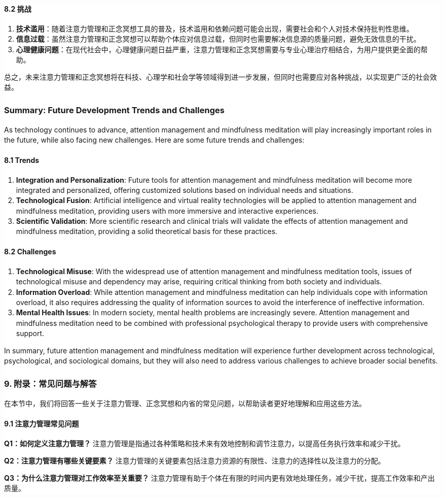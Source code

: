 #### 8.2 挑战

1. **技术滥用**：随着注意力管理和正念冥想工具的普及，技术滥用和依赖问题可能会出现，需要社会和个人对技术保持批判性思维。
2. **信息过载**：虽然注意力管理和正念冥想可以帮助个体应对信息过载，但同时也需要解决信息源的质量问题，避免无效信息的干扰。
3. **心理健康问题**：在现代社会中，心理健康问题日益严重，注意力管理和正念冥想需要与专业心理治疗相结合，为用户提供更全面的帮助。

总之，未来注意力管理和正念冥想将在科技、心理学和社会学等领域得到进一步发展，但同时也需要应对各种挑战，以实现更广泛的社会效益。

### Summary: Future Development Trends and Challenges

As technology continues to advance, attention management and mindfulness meditation will play increasingly important roles in the future, while also facing new challenges. Here are some future trends and challenges:

#### 8.1 Trends

1. **Integration and Personalization**: Future tools for attention management and mindfulness meditation will become more integrated and personalized, offering customized solutions based on individual needs and situations.
2. **Technological Fusion**: Artificial intelligence and virtual reality technologies will be applied to attention management and mindfulness meditation, providing users with more immersive and interactive experiences.
3. **Scientific Validation**: More scientific research and clinical trials will validate the effects of attention management and mindfulness meditation, providing a solid theoretical basis for these practices.

#### 8.2 Challenges

1. **Technological Misuse**: With the widespread use of attention management and mindfulness meditation tools, issues of technological misuse and dependency may arise, requiring critical thinking from both society and individuals.
2. **Information Overload**: While attention management and mindfulness meditation can help individuals cope with information overload, it also requires addressing the quality of information sources to avoid the interference of ineffective information.
3. **Mental Health Issues**: In modern society, mental health problems are increasingly severe. Attention management and mindfulness meditation need to be combined with professional psychological therapy to provide users with comprehensive support.

In summary, future attention management and mindfulness meditation will experience further development across technological, psychological, and sociological domains, but they will also need to address various challenges to achieve broader social benefits.

### 9. 附录：常见问题与解答

在本节中，我们将回答一些关于注意力管理、正念冥想和内省的常见问题，以帮助读者更好地理解和应用这些方法。

#### 9.1 注意力管理常见问题

**Q1：如何定义注意力管理？**
注意力管理是指通过各种策略和技术来有效地控制和调节注意力，以提高任务执行效率和减少干扰。

**Q2：注意力管理有哪些关键要素？**
注意力管理的关键要素包括注意力资源的有限性、注意力的选择性以及注意力的分配。

**Q3：为什么注意力管理对工作效率至关重要？**
注意力管理有助于个体在有限的时间内更有效地处理任务，减少干扰，提高工作效率和产出质量。
